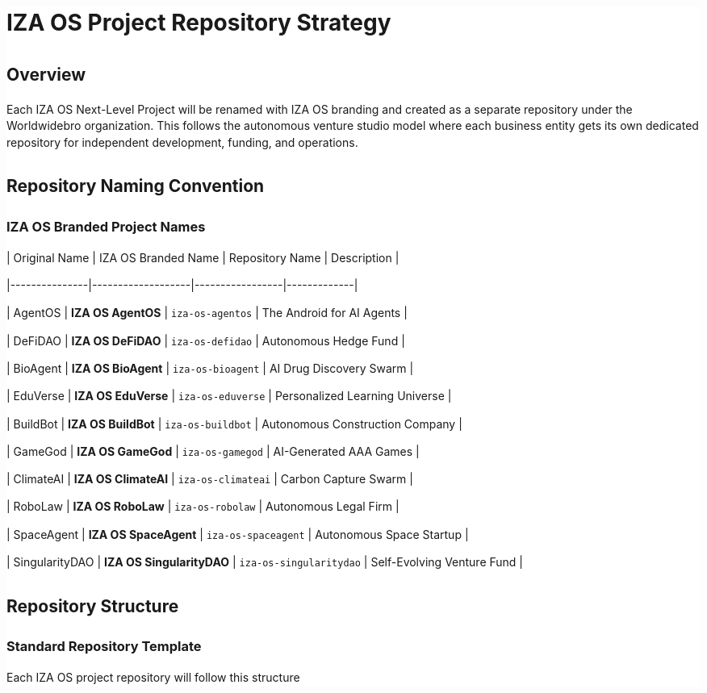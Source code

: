 # IZA OS Project Repository Strategy

## Overview


Each IZA OS Next-Level Project will be renamed with IZA OS branding and created as a separate repository under the Worldwidebro organization. This follows the autonomous venture studio model where each business entity gets its own dedicated repository for independent development, funding, and operations.

## Repository Naming Convention


### **IZA OS Branded Project Names**



| Original Name | IZA OS Branded Name | Repository Name | Description |

|---------------|-------------------|-----------------|-------------|

| AgentOS | **IZA OS AgentOS** | `iza-os-agentos` | The Android for AI Agents |

| DeFiDAO | **IZA OS DeFiDAO** | `iza-os-defidao` | Autonomous Hedge Fund |

| BioAgent | **IZA OS BioAgent** | `iza-os-bioagent` | AI Drug Discovery Swarm |

| EduVerse | **IZA OS EduVerse** | `iza-os-eduverse` | Personalized Learning Universe |

| BuildBot | **IZA OS BuildBot** | `iza-os-buildbot` | Autonomous Construction Company |

| GameGod | **IZA OS GameGod** | `iza-os-gamegod` | AI-Generated AAA Games |

| ClimateAI | **IZA OS ClimateAI** | `iza-os-climateai` | Carbon Capture Swarm |

| RoboLaw | **IZA OS RoboLaw** | `iza-os-robolaw` | Autonomous Legal Firm |

| SpaceAgent | **IZA OS SpaceAgent** | `iza-os-spaceagent` | Autonomous Space Startup |

| SingularityDAO | **IZA OS SingularityDAO** | `iza-os-singularitydao` | Self-Evolving Venture Fund |

## Repository Structure


### **Standard Repository Template**


Each IZA OS project repository will follow this structure

